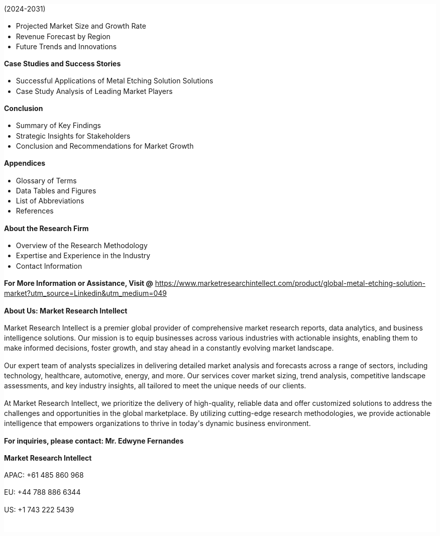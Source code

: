 (2024-2031)</strong></p><ul><li>Projected Market Size and Growth Rate</li><li>Revenue Forecast by Region</li><li>Future Trends and Innovations</li></ul><p><strong>Case Studies and Success Stories</strong></p><ul><li>Successful Applications of Metal Etching Solution Solutions</li><li>Case Study Analysis of Leading Market Players</li></ul><p><strong>Conclusion</strong></p><ul><li>Summary of Key Findings</li><li>Strategic Insights for Stakeholders</li><li>Conclusion and Recommendations for Market Growth</li></ul><p><strong>Appendices</strong></p><ul><li>Glossary of Terms</li><li>Data Tables and Figures</li><li>List of Abbreviations</li><li>References</li></ul><p><strong>About the Research Firm</strong></p><ul><li>Overview of the Research Methodology</li><li>Expertise and Experience in the Industry</li><li>Contact Information</li></ul></div><div class="article-main__content" data-test-id="publishing-text-block"><p><span class="font-[700]"><strong>For More Information or Assistance, Visit @</strong>&nbsp;<a href="https://www.marketresearchintellect.com/product/global-metal-etching-solution-market?utm_source=Linkedin&utm_medium=049">https://www.marketresearchintellect.com/product/global-metal-etching-solution-market?utm_source=Linkedin&utm_medium=049</a></span></p><p><strong>About Us: Market Research Intellect</strong></p><p>Market Research Intellect is a premier global provider of comprehensive market research reports, data analytics, and business intelligence solutions. Our mission is to equip businesses across various industries with actionable insights, enabling them to make informed decisions, foster growth, and stay ahead in a constantly evolving market landscape.</p><p>Our expert team of analysts specializes in delivering detailed market analysis and forecasts across a range of sectors, including technology, healthcare, automotive, energy, and more. Our services cover market sizing, trend analysis, competitive landscape assessments, and key industry insights, all tailored to meet the unique needs of our clients.</p><p>At Market Research Intellect, we prioritize the delivery of high-quality, reliable data and offer customized solutions to address the challenges and opportunities in the global marketplace. By utilizing cutting-edge research methodologies, we provide actionable intelligence that empowers organizations to thrive in today's dynamic business environment.</p><p><strong>For inquiries, please contact: Mr. Edwyne Fernandes</strong></p><p><strong>Market Research Intellect</strong></p><p>APAC: +61 485 860 968</p><p>EU: +44 788 886 6344</p><p>US: +1 743 222 5439</p></div><div class="article-main__content" data-test-id="publishing-text-block">&nbsp;</div>
